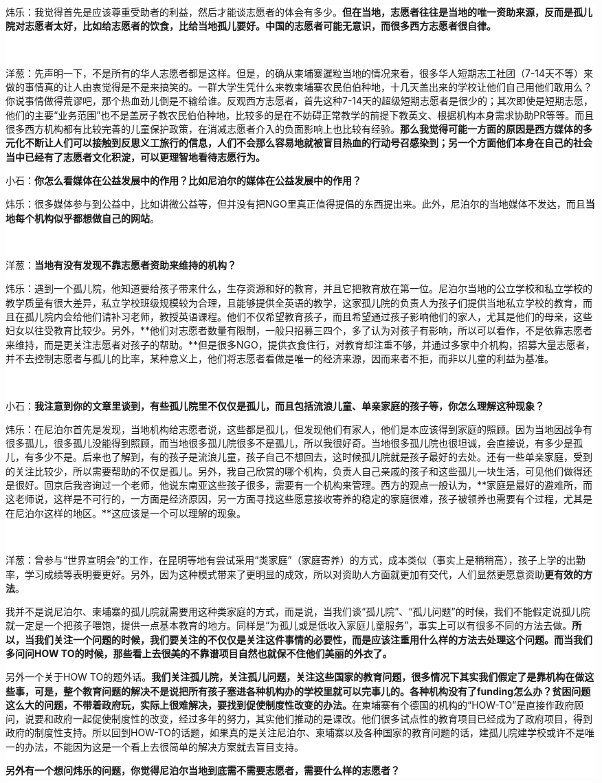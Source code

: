炜乐：我觉得首先是应该尊重受助者的利益，然后才能谈志愿者的体会有多少。**但在当地，志愿者往往是当地的唯一资助来源，反而是孤儿院对志愿者太好，比如给志愿者的饮食，比给当地孤儿要好。中国的志愿者可能无意识，而很多西方志愿者很自律。**

&nbsp;

<p align="left">
  洋葱：先声明一下，不是所有的华人志愿者都是这样。但是，的确从柬埔寨暹粒当地的情况来看，很多华人短期志工社团（7-14天不等）来做的事情真的让人由衷觉得是不是来搞笑的。一群大学生凭什么来教柬埔寨农民伯伯种地，十几天盖出来的学校让他们自己用他们敢用么？你说事情做得荒谬吧，那个热血劲儿倒是不输给谁。反观西方志愿者，首先这种7-14天的超级短期志愿者是很少的；其次即使是短期志愿，他们的主要“业务范围”也不是盖房子教农民伯伯种地，比较多的是在不妨碍正常教学的前提下教英文、根据机构本身需求协助PR等等。而且很多西方机构都有比较完善的儿童保护政策，在消减志愿者介入的负面影响上也比较有经验。<strong>那么我觉得可能一方面的原因是西方媒体的多元化不断让人们可以接触到反思义工旅行的信息，人们不会那么容易地就被盲目热血的行动号召感染到；另一个方面他们本身在自己的社会当中已经有了志愿者文化积淀，可以更理智地看待志愿行为。</strong>
</p>

小石：**你怎么看媒体在公益发展中的作用？比如尼泊尔的媒体在公益发展中的作用？**

炜乐：很多媒体参与到公益中，比如讲微公益等，但并没有把NGO里真正值得提倡的东西提出来。此外，尼泊尔的当地媒体不发达，而且**当地每个机构似乎都想做自己的网站**。

&nbsp;

洋葱：**当地有没有发现不靠志愿者资助来维持的机构？**

炜乐：遇到一个孤儿院，他知道要给孩子带来什么，生存资源和好的教育，并且它把教育放在第一位。尼泊尔当地的公立学校和私立学校的教学质量有很大差异，私立学校班级规模较为合理，且能够提供全英语的教学，这家孤儿院的负责人为孩子们提供当地私立学校的教育，而且在孤儿院内会给他们请补习老师，教授英语课程。他们不仅希望教育孩子，而且希望通过孩子影响他们的家人，尤其是他们的母亲，这些妇女以往受教育比较少。另外，**他们对志愿者数量有限制，一般只招募三四个，多了认为对孩子有影响，所以可以看作，不是依靠志愿者来维持，而是更关注志愿者对孩子的帮助。**但是很多NGO，提供衣食住行，对教育却注重不够，并通过多家中介机构，招募大量志愿者，并不去控制志愿者与孤儿的比率，某种意义上，他们将志愿者看做是唯一的经济来源，因而来者不拒，而非以儿童的利益为基准。

&nbsp;

小石：**我注意到你的文章里谈到，有些孤儿院里不仅仅是孤儿，而且包括流浪儿童、单亲家庭的孩子等，你怎么理解这种现象？**

炜乐：在尼泊尔首先是发现，当地机构给志愿者说，这些都是孤儿，但发现他们有家人，他们是本应该得到家庭的照顾。因为当地因战争有很多孤儿，很多孤儿没能得到照顾，而当地很多孤儿院很多不是孤儿，所以我很好奇。当地很多孤儿院也很坦诚，会直接说，有多少是孤儿，有多少不是。后来也了解到，有的孩子是流浪儿童，孩子自己不想回去，这时候孤儿院就是孩子最好的去处。还有一些单亲家庭，受到的关注比较少，所以需要帮助的不仅是孤儿。另外，我自己欣赏的哪个机构，负责人自己亲戚的孩子和这些孤儿一块生活，可见他们做得还是很好。回京后我咨询过一个老师，他说东南亚这些孩子很多，需要有一个机构来管理。西方的观点一般认为，**家庭是最好的避难所，而这老师说，这样是不可行的，一方面是经济原因，另一方面寻找这些愿意接收寄养的稳定的家庭很难，孩子被领养也需要有个过程，尤其是在尼泊尔这样的地区。**这应该是一个可以理解的现象。

&nbsp;

<p align="left">
  洋葱：曾参与“世界宣明会”的工作，在昆明等地有尝试采用“类家庭”（家庭寄养）的方式，成本类似（事实上是稍稍高），孩子上学的出勤率，学习成绩等表明要更好。另外，因为这种模式带来了更明显的成效，所以对资助人方面就更加有交代，人们显然更愿意资助<strong>更有效的方法</strong>。
</p>

<p align="left">
  我并不是说尼泊尔、柬埔寨的孤儿院就需要用这种类家庭的方式，而是说，当我们谈“孤儿院”、“孤儿问题”的时候，我们不能假定说孤儿院就一定是一个把孩子喂饱，提供一点基本教育的地方。同样是“为孤儿或是低收入家庭儿童服务”，事实上可以有很多不同的方法去做。<strong>所以，当我们关注一个问题的时候，我们要关注的不仅仅是关注这件事情的必要性，而是应该注重用什么样的方法去处理这个问题。而当我们多问问HOW TO的时候，那些看上去很美的不靠谱项目自然也就保不住他们美丽的外衣了。</strong>
</p>

<p align="left">
  另外一个关于HOW TO的题外话。<strong>我们关注孤儿院，关注孤儿问题，关注这些国家的教育问题，很多情况下其实我们假定了是靠机构在做这些事，可是，整个教育问题的解决不是说把所有孩子塞进各种机构办的学校里就可以完事儿的。各种机构没有了funding怎么办？贫困问题这么大的问题，不带着政府玩，实际上很难解决，要找到促使制度性改变的办法。</strong>在柬埔寨有个德国的机构的“HOW-TO”是直接作政府顾问，说要和政府一起促使制度性的改变，经过多年的努力，其实他们推动的是课改。他们很多试点性的教育项目已经成为了政府项目，得到政府的制度性支持。所以回到HOW-TO的话题，如果真的是关注尼泊尔、柬埔寨以及各种国家的教育问题的话，建孤儿院建学校或许不是唯一的办法，不能因为这是一个看上去很简单的解决方案就去盲目支持。
</p>

<p align="left">
  <strong>另外有一个想问炜乐的问题，你觉得尼泊尔当地到底需不需要志愿者，需要什么样的志愿者？</strong>
</p>
